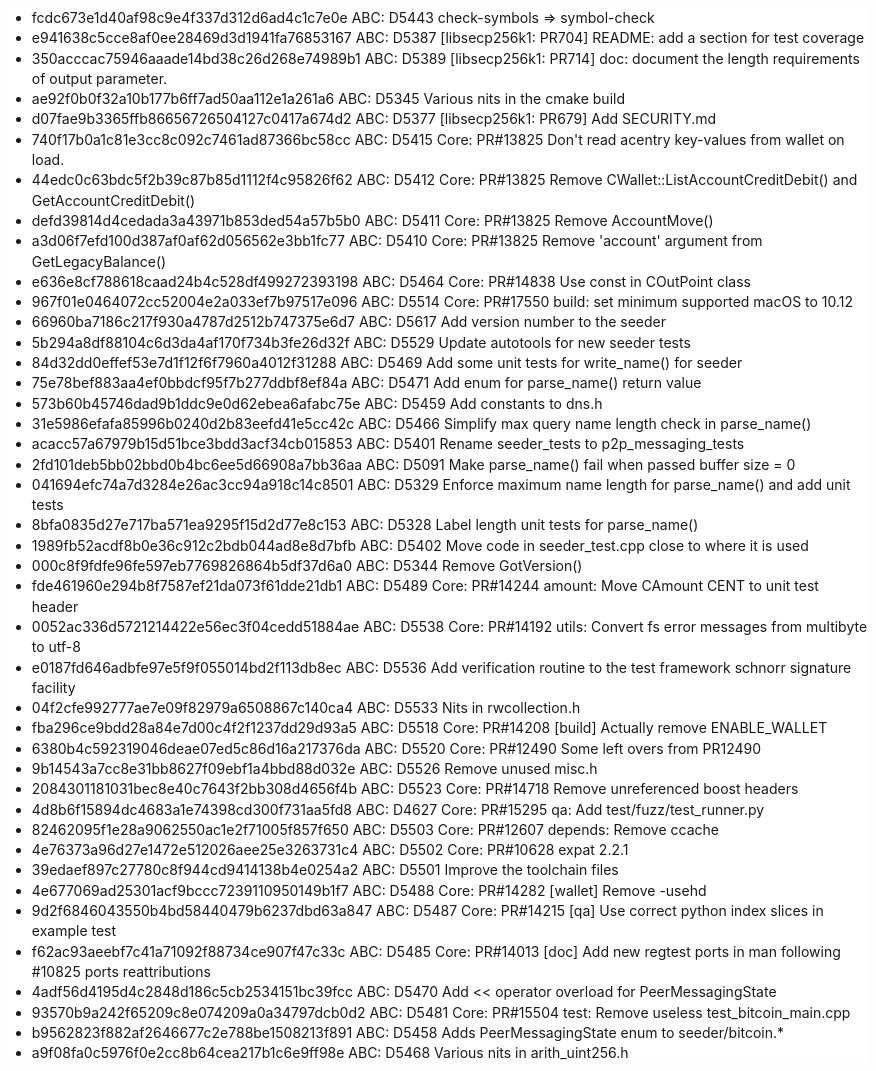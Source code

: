 - fcdc673e1d40af98c9e4f337d312d6ad4c1c7e0e ABC: D5443 check-symbols => symbol-check
- e941638c5cce8af0ee28469d3d1941fa76853167 ABC: D5387 [libsecp256k1: PR704] README: add a section for test coverage
- 350acccac75946aaade14bd38c26d268e74989b1 ABC: D5389 [libsecp256k1: PR714] doc: document the length requirements of output parameter.
- ae92f0b0f32a10b177b6ff7ad50aa112e1a261a6 ABC: D5345 Various nits in the cmake build
- d07fae9b3365ffb86656726504127c0417a674d2 ABC: D5377 [libsecp256k1: PR679] Add SECURITY.md
- 740f17b0a1c81e3cc8c092c7461ad87366bc58cc ABC: D5415 Core: PR#13825 Don't read acentry key-values from wallet on load.
- 44edc0c63bdc5f2b39c87b85d1112f4c95826f62 ABC: D5412 Core: PR#13825 Remove CWallet::ListAccountCreditDebit() and GetAccountCreditDebit()
- defd39814d4cedada3a43971b853ded54a57b5b0 ABC: D5411 Core: PR#13825 Remove AccountMove()
- a3d06f7efd100d387af0af62d056562e3bb1fc77 ABC: D5410 Core: PR#13825 Remove 'account' argument from GetLegacyBalance()
- e636e8cf788618caad24b4c528df499272393198 ABC: D5464 Core: PR#14838 Use const in COutPoint class
- 967f01e0464072cc52004e2a033ef7b97517e096 ABC: D5514 Core: PR#17550 build: set minimum supported macOS to 10.12
- 66960ba7186c217f930a4787d2512b747375e6d7 ABC: D5617 Add version number to the seeder
- 5b294a8df88104c6d3da4af170f734b3fe26d32f ABC: D5529 Update autotools for new seeder tests
- 84d32dd0effef53e7d1f12f6f7960a4012f31288 ABC: D5469 Add some unit tests for write_name() for seeder
- 75e78bef883aa4ef0bbdcf95f7b277ddbf8ef84a ABC: D5471 Add enum for parse_name() return value
- 573b60b45746dad9b1ddc9e0d62ebea6afabc75e ABC: D5459 Add constants to dns.h
- 31e5986efafa85996b0240d2b83eefd41e5cc42c ABC: D5466 Simplify max query name length check in parse_name()
- acacc57a67979b15d51bce3bdd3acf34cb015853 ABC: D5401 Rename seeder_tests to p2p_messaging_tests
- 2fd101deb5bb02bbd0b4bc6ee5d66908a7bb36aa ABC: D5091 Make parse_name() fail when passed buffer size = 0
- 041694efc74a7d3284e26ac3cc94a918c14c8501 ABC: D5329 Enforce maximum name length for parse_name() and add unit tests
- 8bfa0835d27e717ba571ea9295f15d2d77e8c153 ABC: D5328 Label length unit tests for parse_name()
- 1989fb52acdf8b0e36c912c2bdb044ad8e8d7bfb ABC: D5402 Move code in seeder_test.cpp close to where it is used
- 000c8f9fdfe96fe597eb7769826864b5df37d6a0 ABC: D5344 Remove GotVersion()
- fde461960e294b8f7587ef21da073f61dde21db1 ABC: D5489 Core: PR#14244 amount: Move CAmount CENT to unit test header
- 0052ac336d5721214422e56ec3f04cedd51884ae ABC: D5538 Core: PR#14192 utils: Convert fs error messages from multibyte to utf-8
- e0187fd646adbfe97e5f9f055014bd2f113db8ec ABC: D5536 Add verification routine to the test framework schnorr signature facility
- 04f2cfe992777ae7e09f82979a6508867c140ca4 ABC: D5533 Nits in rwcollection.h
- fba296ce9bdd28a84e7d00c4f2f1237dd29d93a5 ABC: D5518 Core: PR#14208 [build] Actually remove ENABLE_WALLET
- 6380b4c592319046deae07ed5c86d16a217376da ABC: D5520 Core: PR#12490 Some left overs from PR12490
- 9b14543a7cc8e31bb8627f09ebf1a4bbd88d032e ABC: D5526 Remove unused misc.h
- 2084301181031bec8e40c7643f2bb308d4656f4b ABC: D5523 Core: PR#14718 Remove unreferenced boost headers
- 4d8b6f15894dc4683a1e74398cd300f731aa5fd8 ABC: D4627 Core: PR#15295 qa: Add test/fuzz/test_runner.py
- 82462095f1e28a9062550ac1e2f71005f857f650 ABC: D5503 Core: PR#12607 depends: Remove ccache
- 4e76373a96d27e1472e512026aee25e3263731c4 ABC: D5502 Core: PR#10628 expat 2.2.1
- 39edaef897c27780c8f944cd9414138b4e0254a2 ABC: D5501 Improve the toolchain files
- 4e677069ad25301acf9bccc7239110950149b1f7 ABC: D5488 Core: PR#14282 [wallet] Remove -usehd
- 9d2f6846043550b4bd58440479b6237dbd63a847 ABC: D5487 Core: PR#14215 [qa] Use correct python index slices in example test
- f62ac93aeebf7c41a71092f88734ce907f47c33c ABC: D5485 Core: PR#14013 [doc] Add new regtest ports in man following #10825 ports reattributions
- 4adf56d4195d4c2848d186c5cb2534151bc39fcc ABC: D5470 Add << operator overload for PeerMessagingState
- 93570b9a242f65209c8e074209a0a34797dcb0d2 ABC: D5481 Core: PR#15504 test: Remove useless test_bitcoin_main.cpp
- b9562823f882af2646677c2e788be1508213f891 ABC: D5458 Adds PeerMessagingState enum to seeder/bitcoin.*
- a9f08fa0c5976f0e2cc8b64cea217b1c6e9ff98e ABC: D5468 Various nits in arith_uint256.h